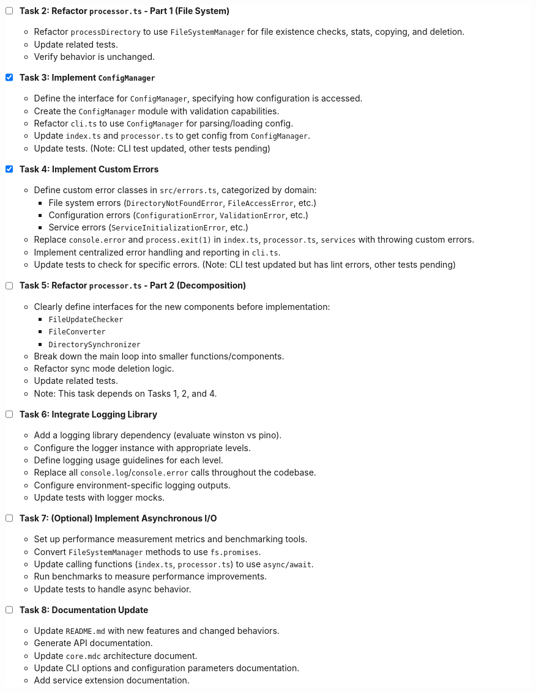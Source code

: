 - [ ] **Task 2: Refactor `processor.ts` - Part 1 (File System)**
    *   Refactor `processDirectory` to use `FileSystemManager` for file existence checks, stats, copying, and deletion.
    *   Update related tests.
    *   Verify behavior is unchanged.

- [x] **Task 3: Implement `ConfigManager`**
    *   Define the interface for `ConfigManager`, specifying how configuration is accessed.
    *   Create the `ConfigManager` module with validation capabilities.
    *   Refactor `cli.ts` to use `ConfigManager` for parsing/loading config.
    *   Update `index.ts` and `processor.ts` to get config from `ConfigManager`.
    *   Update tests. (Note: CLI test updated, other tests pending)

- [x] **Task 4: Implement Custom Errors**
    *   Define custom error classes in `src/errors.ts`, categorized by domain:
        * File system errors (`DirectoryNotFoundError`, `FileAccessError`, etc.)
        * Configuration errors (`ConfigurationError`, `ValidationError`, etc.)
        * Service errors (`ServiceInitializationError`, etc.)
    *   Replace `console.error` and `process.exit(1)` in `index.ts`, `processor.ts`, `services` with throwing custom errors.
    *   Implement centralized error handling and reporting in `cli.ts`.
    *   Update tests to check for specific errors. (Note: CLI test updated but has lint errors, other tests pending)

- [ ] **Task 5: Refactor `processor.ts` - Part 2 (Decomposition)**
    *   Clearly define interfaces for the new components before implementation:
        * `FileUpdateChecker`
        * `FileConverter`
        * `DirectorySynchronizer`
    *   Break down the main loop into smaller functions/components.
    *   Refactor sync mode deletion logic.
    *   Update related tests.
    *   Note: This task depends on Tasks 1, 2, and 4.

- [ ] **Task 6: Integrate Logging Library**
    *   Add a logging library dependency (evaluate winston vs pino).
    *   Configure the logger instance with appropriate levels.
    *   Define logging usage guidelines for each level.
    *   Replace all `console.log`/`console.error` calls throughout the codebase.
    *   Configure environment-specific logging outputs.
    *   Update tests with logger mocks.

- [ ] **Task 7: (Optional) Implement Asynchronous I/O**
    *   Set up performance measurement metrics and benchmarking tools.
    *   Convert `FileSystemManager` methods to use `fs.promises`.
    *   Update calling functions (`index.ts`, `processor.ts`) to use `async/await`.
    *   Run benchmarks to measure performance improvements.
    *   Update tests to handle async behavior.

- [ ] **Task 8: Documentation Update**
    *   Update `README.md` with new features and changed behaviors.
    *   Generate API documentation.
    *   Update `core.mdc` architecture document.
    *   Update CLI options and configuration parameters documentation.
    *   Add service extension documentation.
